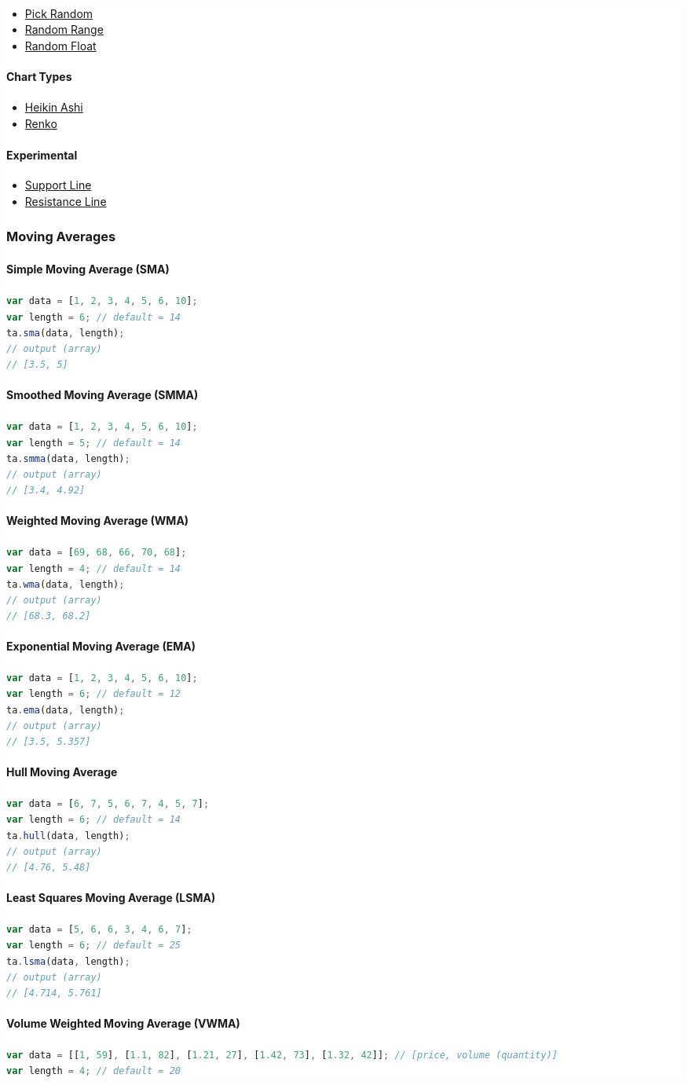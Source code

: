 - [Pick Random](#pick)
- [Random Range](#range)
- [Random Float](#float)
#### Chart Types
- [Heikin Ashi](#ha)
- [Renko](#ren)
#### Experimental
- [Support Line](#sup)
- [Resistance Line](#res)
### Moving Averages
#### <a id="sma"></a>Simple Moving Average (SMA)
```javascript
var data = [1, 2, 3, 4, 5, 6, 10];
var length = 6; // default = 14
ta.sma(data, length);
// output (array)
// [3.5, 5]
```
#### <a id="smma"></a>Smoothed Moving Average (SMMA)
```javascript
var data = [1, 2, 3, 4, 5, 6, 10];
var length = 5; // default = 14
ta.smma(data, length);
// output (array)
// [3.4, 4.92]
```
#### <a id="wma"></a>Weighted Moving Average (WMA)
```javascript
var data = [69, 68, 66, 70, 68];
var length = 4; // default = 14
ta.wma(data, length);
// output (array)
// [68.3, 68.2]
```
#### <a id="ema"></a>Exponential Moving Average (EMA)
```javascript
var data = [1, 2, 3, 4, 5, 6, 10];
var length = 6; // default = 12
ta.ema(data, length);
// output (array)
// [3.5, 5.357]
```
#### <a id="hull"></a>Hull Moving Average
```javascript
var data = [6, 7, 5, 6, 7, 4, 5, 7];
var length = 6; // default = 14
ta.hull(data, length);
// output (array)
// [4.76, 5.48]
```
#### <a id="lsma"></a>Least Squares Moving Average (LSMA)
```javascript
var data = [5, 6, 6, 3, 4, 6, 7];
var length = 6; // default = 25
ta.lsma(data, length);
// output (array)
// [4.714, 5.761]
```
#### <a id="vwma"></a>Volume Weighted Moving Average (VWMA)
```javascript
var data = [[1, 59], [1.1, 82], [1.21, 27], [1.42, 73], [1.32, 42]]; // [price, volume (quantity)]
var length = 4; // default = 20
```